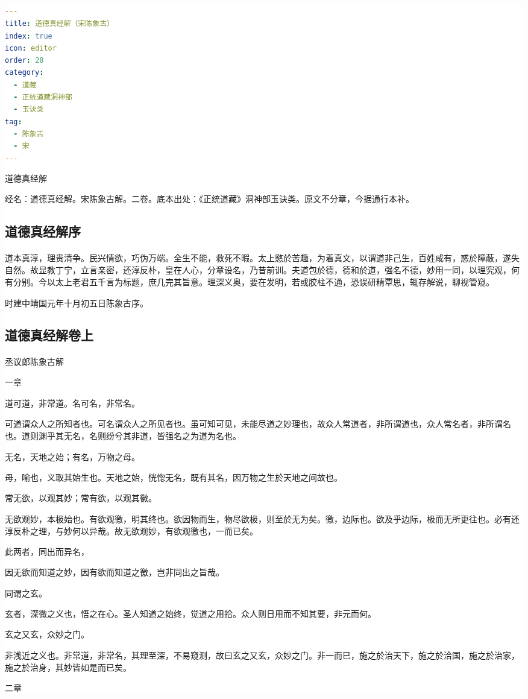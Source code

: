 ```yaml
---
title: 道德真经解（宋陈象古）
index: true
icon: editor
order: 28
category:
  - 道藏
  - 正统道藏洞神部
  - 玉诀类
tag:
  - 陈象古
  - 宋
---
```


道德真经解  

经名：道德真经解。宋陈象古解。二卷。底本出处：《正统道藏》洞神部玉诀类。原文不分章，今据通行本补。  

## 道德真经解序  

道本真淳，理贵清争。民兴情欲，巧伪万端。全生不能，救死不暇。太上愍於苦趣，为着真文，以谓道非己生，百姓咸有，惑於障蔽，遂失自然。故显教丁宁，立言亲密，还淳反朴，皇在人心，分章设名，乃昔前训。夫道包於德，德和於道，强名不德，妙用一同，以理究观，何有分别。今以太上老君五千言为标题，庶几完其旨意。理深义奥，要在发明，若或胶柱不通，恐误研精覃思，辄存解说，聊视管窥。  

时建中靖国元年十月初五日陈象古序。  

## 道德真经解卷上

丞议郎陈象古解  

一章  

道可道，非常道。名可名，非常名。  

可道谓众人之所知者也。可名谓众人之所见者也。虽可知可见，未能尽道之妙理也，故众人常道者，非所谓道也，众人常名者，非所谓名也。道则渊乎其无名，名则纷兮其非道，皆强名之为道为名也。  

无名，天地之始；有名，万物之母。  

母，喻也，义取其始生也。天地之始，恍惚无名，既有其名，因万物之生於天地之间故也。  

常无欲，以观其妙；常有欲，以观其徽。  

无欲观妙，本极始也。有欲观徼，明其终也。欲因物而生，物尽欲极，则至於无为矣。徼，边际也。欲及乎边际，极而无所更往也。必有还淳反朴之理，与妙何以异哉。故无欲观妙，有欲观徼也，一而已矣。  

此两者，同出而异名，  

因无欲而知道之妙，因有欲而知道之徼，岂非同出之旨哉。  

同谓之玄。  

玄者，深微之义也，悟之在心。圣人知道之始终，觉道之用拾。众人则日用而不知其要，非元而何。  

玄之又玄，众妙之门。  

非浅近之义也。非常道，非常名，其理至深，不易窥测，故曰玄之又玄，众妙之门。非一而已，施之於治天下，施之於洽国，施之於治家，施之於治身，其妙皆如是而已矣。  

二章  
